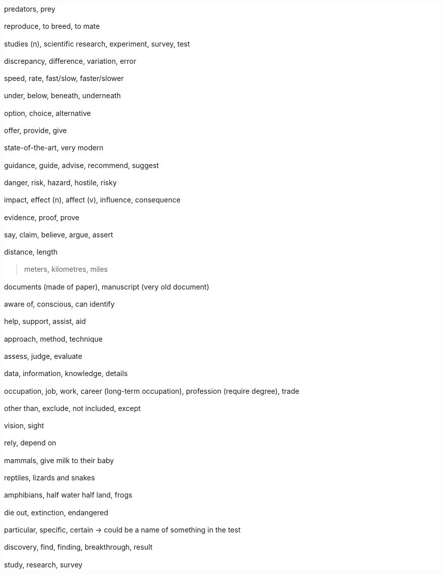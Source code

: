 predators, prey

reproduce, to breed, to mate

studies (n), scientific research, experiment, survey, test

discrepancy, difference, variation, error

speed, rate, fast/slow, faster/slower

under, below, beneath, underneath

option, choice, alternative

offer, provide, give

state-of-the-art, very modern

guidance, guide, advise, recommend, suggest

danger, risk, hazard, hostile, risky

impact, effect (n), affect (v), influence, consequence

evidence, proof, prove

say, claim, believe, argue, assert

distance, length

> meters, kilometres, miles

documents (made of paper), manuscript (very old document)

aware of, conscious, can identify

help, support, assist, aid

approach, method, technique

assess, judge, evaluate

data, information, knowledge, details

occupation, job, work, career (long-term occupation), profession (require degree), trade

other than, exclude, not included, except

vision, sight

rely, depend on

mammals, give milk to their baby

reptiles, lizards and snakes

amphibians, half water half land, frogs

die out, extinction, endangered

particular, specific, certain -> could be a name of something in the test

discovery, find, finding, breakthrough, result

study, research, survey
